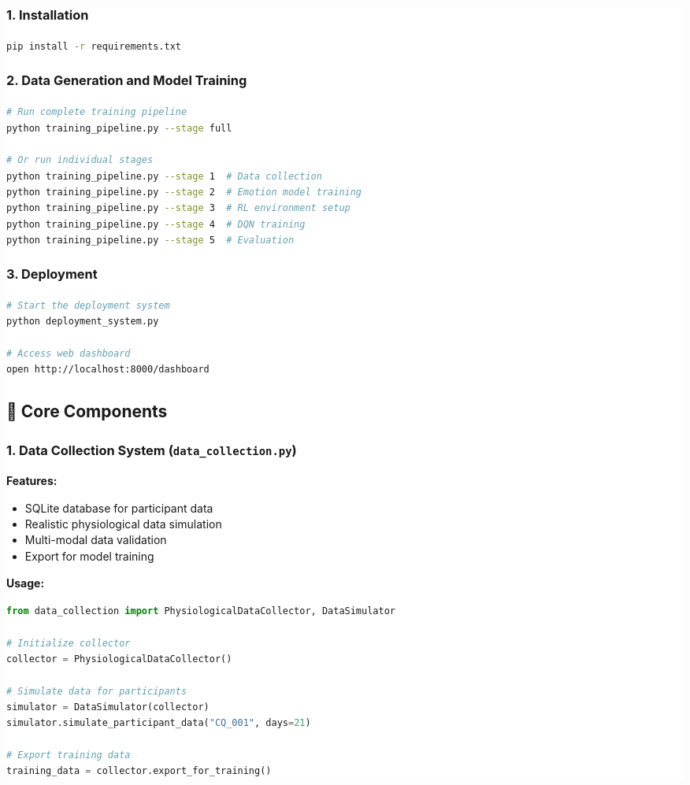 ### 1. Installation

```bash
pip install -r requirements.txt
```

### 2. Data Generation and Model Training

```bash
# Run complete training pipeline
python training_pipeline.py --stage full

# Or run individual stages
python training_pipeline.py --stage 1  # Data collection
python training_pipeline.py --stage 2  # Emotion model training
python training_pipeline.py --stage 3  # RL environment setup
python training_pipeline.py --stage 4  # DQN training
python training_pipeline.py --stage 5  # Evaluation
```

### 3. Deployment

```bash
# Start the deployment system
python deployment_system.py

# Access web dashboard
open http://localhost:8000/dashboard
```

## 🧠 Core Components

### 1. Data Collection System (`data_collection.py`)

**Features:**
- SQLite database for participant data
- Realistic physiological data simulation
- Multi-modal data validation
- Export for model training

**Usage:**
```python
from data_collection import PhysiologicalDataCollector, DataSimulator

# Initialize collector
collector = PhysiologicalDataCollector()

# Simulate data for participants
simulator = DataSimulator(collector)
simulator.simulate_participant_data("CQ_001", days=21)

# Export training data
training_data = collector.export_for_training()
```
